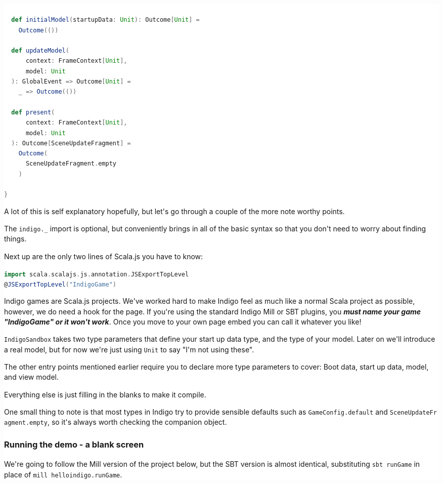 ```scala mdoc:js:shared

  def initialModel(startupData: Unit): Outcome[Unit] =
    Outcome(())

  def updateModel(
      context: FrameContext[Unit],
      model: Unit
  ): GlobalEvent => Outcome[Unit] =
    _ => Outcome(())

  def present(
      context: FrameContext[Unit],
      model: Unit
  ): Outcome[SceneUpdateFragment] =
    Outcome(
      SceneUpdateFragment.empty
    )

}
```

A lot of this is self explanatory hopefully, but let's go through a couple of the more note worthy points.

The `indigo._` import is optional, but conveniently brings in all of the basic syntax so that you don't need to worry about finding things.

Next up are the only two lines of Scala.js you have to know:

```scala
import scala.scalajs.js.annotation.JSExportTopLevel
@JSExportTopLevel("IndigoGame")
```

Indigo games are Scala.js projects. We've worked hard to make Indigo feel as much like a normal Scala project as possible, however, we do need a hook for the page. If you're using the standard Indigo Mill or SBT plugins, you _**must name your game "IndigoGame" or it won't work**_. Once you move to your own page embed you can call it whatever you like!

`IndigoSandbox` takes two type parameters that define your start up data type, and the type of your model. Later on we'll introduce a real model, but for now we're just using `Unit` to say "I'm not using these".

The other entry points mentioned earlier require you to declare more type parameters to cover: Boot data, start up data, model, and view model.

Everything else is just filling in the blanks to make it compile.

One small thing to note is that most types in Indigo try to provide sensible defaults such as `GameConfig.default` and `SceneUpdateFragment.empty`, so it's always worth checking the companion object.

### Running the demo - a blank screen

We're going to follow the Mill version of the project below, but the SBT version is almost identical, substituting `sbt runGame` in place of `mill helloindigo.runGame`.
